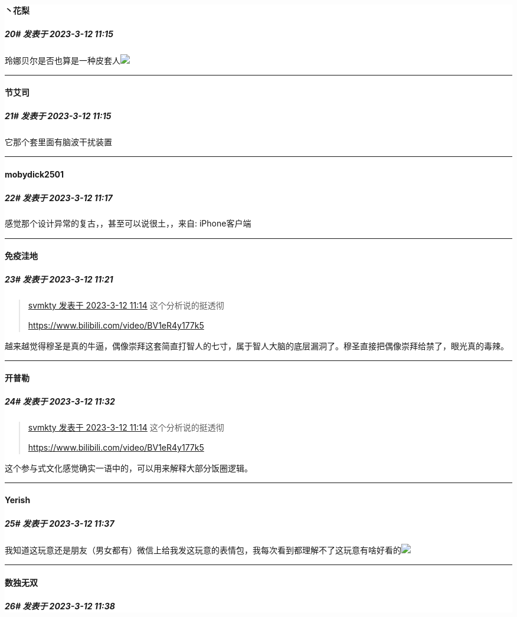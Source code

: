 ####  丶花梨  
##### 20#       发表于 2023-3-12 11:15

玲娜贝尔是否也算是一种皮套人<img src="https://static.saraba1st.com/image/smiley/face2017/066.png" referrerpolicy="no-referrer">

*****

####  节艾司  
##### 21#       发表于 2023-3-12 11:15

它那个套里面有脑波干扰装置

*****

####  mobydick2501  
##### 22#       发表于 2023-3-12 11:17

感觉那个设计异常的复古，，甚至可以说很土，，来自: iPhone客户端

*****

####  免疫洼地  
##### 23#       发表于 2023-3-12 11:21

<blockquote><a href="httphttps://bbs.saraba1st.com/2b/forum.php?mod=redirect&amp;goto=findpost&amp;pid=60056150&amp;ptid=2123668" target="_blank">svmkty 发表于 2023-3-12 11:14</a>
这个分析说的挺透彻

https://www.bilibili.com/video/BV1eR4y177k5</blockquote>
越来越觉得穆圣是真的牛逼，偶像崇拜这套简直打智人的七寸，属于智人大脑的底层漏洞了。穆圣直接把偶像崇拜给禁了，眼光真的毒辣。

*****

####  开普勒  
##### 24#       发表于 2023-3-12 11:32

<blockquote><a href="httphttps://bbs.saraba1st.com/2b/forum.php?mod=redirect&amp;goto=findpost&amp;pid=60056150&amp;ptid=2123668" target="_blank">svmkty 发表于 2023-3-12 11:14</a>
这个分析说的挺透彻

https://www.bilibili.com/video/BV1eR4y177k5</blockquote>
这个参与式文化感觉确实一语中的，可以用来解释大部分饭圈逻辑。

*****

####  Yerish  
##### 25#       发表于 2023-3-12 11:37

我知道这玩意还是朋友（男女都有）微信上给我发这玩意的表情包，我每次看到都理解不了这玩意有啥好看的<img src="https://static.saraba1st.com/image/smiley/face2017/067.png" referrerpolicy="no-referrer">

*****

####  数独无双  
##### 26#       发表于 2023-3-12 11:38
